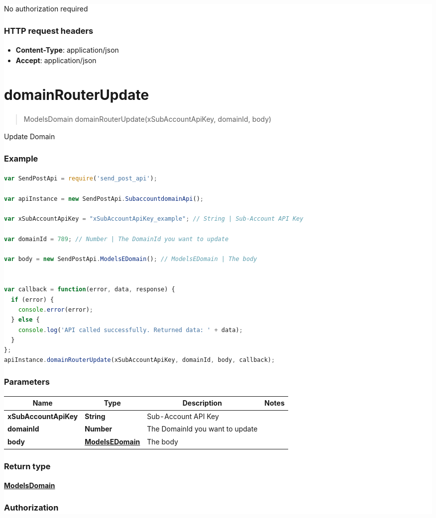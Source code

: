 No authorization required

### HTTP request headers

 - **Content-Type**: application/json
 - **Accept**: application/json

<a name="domainRouterUpdate"></a>
# **domainRouterUpdate**
> ModelsDomain domainRouterUpdate(xSubAccountApiKey, domainId, body)



Update Domain

### Example
```javascript
var SendPostApi = require('send_post_api');

var apiInstance = new SendPostApi.SubaccountdomainApi();

var xSubAccountApiKey = "xSubAccountApiKey_example"; // String | Sub-Account API Key

var domainId = 789; // Number | The DomainId you want to update

var body = new SendPostApi.ModelsEDomain(); // ModelsEDomain | The body


var callback = function(error, data, response) {
  if (error) {
    console.error(error);
  } else {
    console.log('API called successfully. Returned data: ' + data);
  }
};
apiInstance.domainRouterUpdate(xSubAccountApiKey, domainId, body, callback);
```

### Parameters

Name | Type | Description  | Notes
------------- | ------------- | ------------- | -------------
 **xSubAccountApiKey** | **String**| Sub-Account API Key | 
 **domainId** | **Number**| The DomainId you want to update | 
 **body** | [**ModelsEDomain**](ModelsEDomain.md)| The body | 

### Return type

[**ModelsDomain**](ModelsDomain.md)

### Authorization
